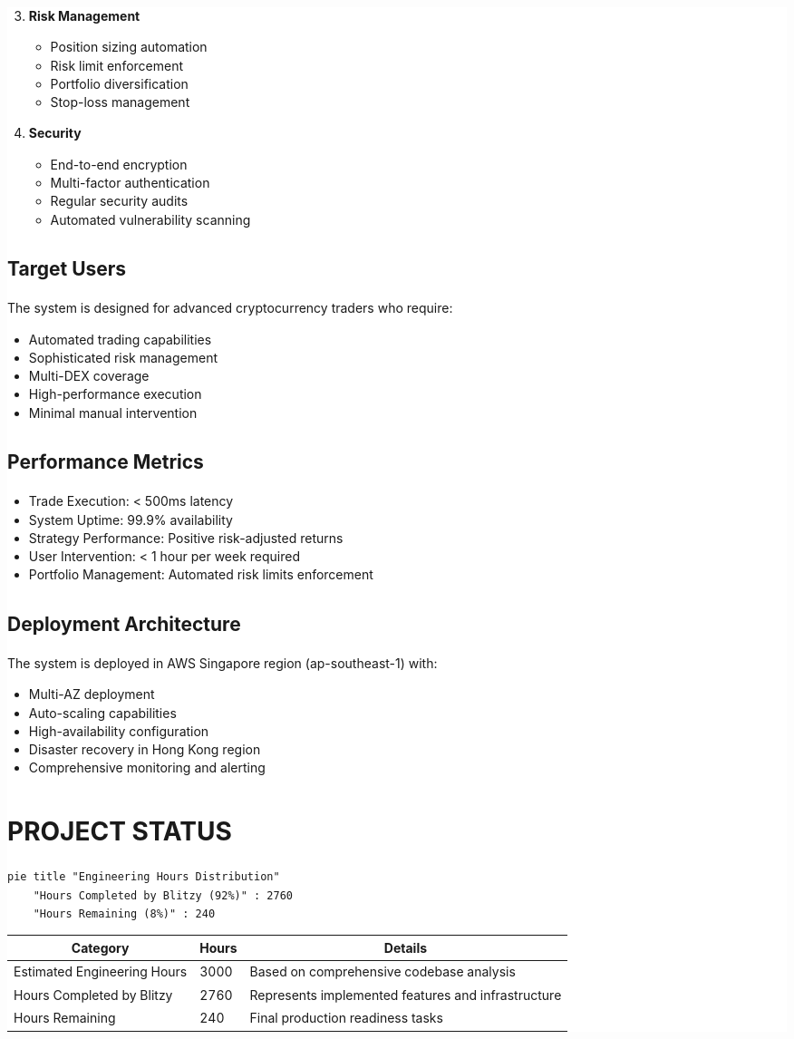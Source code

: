 3. **Risk Management**
   - Position sizing automation
   - Risk limit enforcement
   - Portfolio diversification
   - Stop-loss management

4. **Security**
   - End-to-end encryption
   - Multi-factor authentication
   - Regular security audits
   - Automated vulnerability scanning

## Target Users

The system is designed for advanced cryptocurrency traders who require:
- Automated trading capabilities
- Sophisticated risk management
- Multi-DEX coverage
- High-performance execution
- Minimal manual intervention

## Performance Metrics

- Trade Execution: < 500ms latency
- System Uptime: 99.9% availability
- Strategy Performance: Positive risk-adjusted returns
- User Intervention: < 1 hour per week required
- Portfolio Management: Automated risk limits enforcement

## Deployment Architecture

The system is deployed in AWS Singapore region (ap-southeast-1) with:
- Multi-AZ deployment
- Auto-scaling capabilities
- High-availability configuration
- Disaster recovery in Hong Kong region
- Comprehensive monitoring and alerting

# PROJECT STATUS

```mermaid
pie title "Engineering Hours Distribution"
    "Hours Completed by Blitzy (92%)" : 2760
    "Hours Remaining (8%)" : 240
```

| Category | Hours | Details |
|----------|--------|---------|
| Estimated Engineering Hours | 3000 | Based on comprehensive codebase analysis |
| Hours Completed by Blitzy | 2760 | Represents implemented features and infrastructure |
| Hours Remaining | 240 | Final production readiness tasks |

